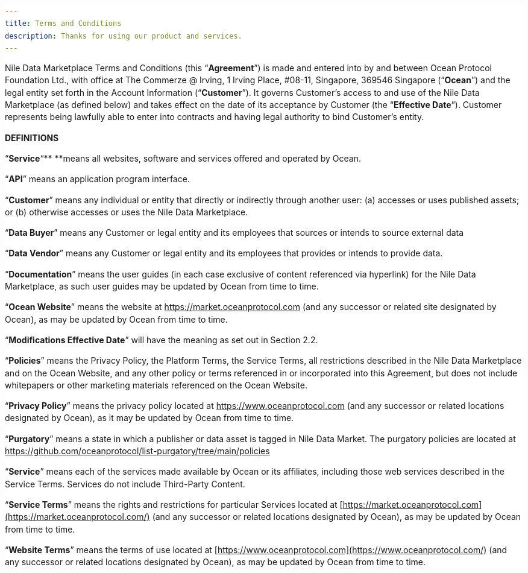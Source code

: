 ```yaml
---
title: Terms and Conditions
description: Thanks for using our product and services.
---
```


Nile Data Marketplace Terms and Conditions (this “**Agreement**”) is made and entered into by and between Ocean Protocol Foundation Ltd., with office at The Commerze @ Irving, 1 Irving Place, #08-11, Singapore, 369546 Singapore (“**Ocean**”) and the legal entity set forth in the Account Information (“**Customer**”). It governs Customer’s access to and use of the Nile Data Marketplace (as defined below) and takes effect on the date of its acceptance by Customer (the “**Effective Date**”). Customer represents being lawfully able to enter into contracts and having legal authority to bind Customer’s entity.

**DEFINITIONS**

“**Service**“\*\* \*\*means all websites, software and services offered and operated by Ocean.

“**API**” means an application program interface.

“**Customer**” means any individual or entity that directly or indirectly through another user: (a) accesses or uses published assets; or (b) otherwise accesses or uses the Nile Data Marketplace.

“**Data Buyer**” means any Customer or legal entity and its employees that sources or intends to source external data

“**Data Vendor**” means any Customer or legal entity and its employees that provides or intends to provide data.

“**Documentation**” means the user guides (in each case exclusive of content referenced via hyperlink) for the Nile Data Marketplace, as such user guides may be updated by Ocean from time to time.

“**Ocean Website**” means the website at https://market.oceanprotocol.com (and any successor or related site designated by Ocean), as may be updated by Ocean from time to time.

“**Modifications Effective Date**” will have the meaning as set out in Section 2.2.

“**Policies**” means the Privacy Policy, the Platform Terms, the Service Terms, all restrictions described in the Nile Data Marketplace and on the Ocean Website, and any other policy or terms referenced in or incorporated into this Agreement, but does not include whitepapers or other marketing materials referenced on the Ocean Website.

“**Privacy Policy**” means the privacy policy located at https://www.oceanprotocol.com (and any successor or related locations designated by Ocean), as it may be updated by Ocean from time to time.

“**Purgatory**” means a state in which a publisher or data asset is tagged in Nile Data Market. The purgatory policies are located at https://github.com/oceanprotocol/list-purgatory/tree/main/policies

“**Service**” means each of the services made available by Ocean or its affiliates, including those web services described in the Service Terms. Services do not include Third-Party Content.

“**Service Terms**” means the rights and restrictions for particular Services located at [https://market.oceanprotocol.com](https://market.oceanprotocol.com/) (and any successor or related locations designated by Ocean), as may be updated by Ocean from time to time.

“**Website Terms**” means the terms of use located at [https://www.oceanprotocol.com](https://www.oceanprotocol.com/) (and any successor or related locations designated by Ocean), as may be updated by Ocean from time to time.
